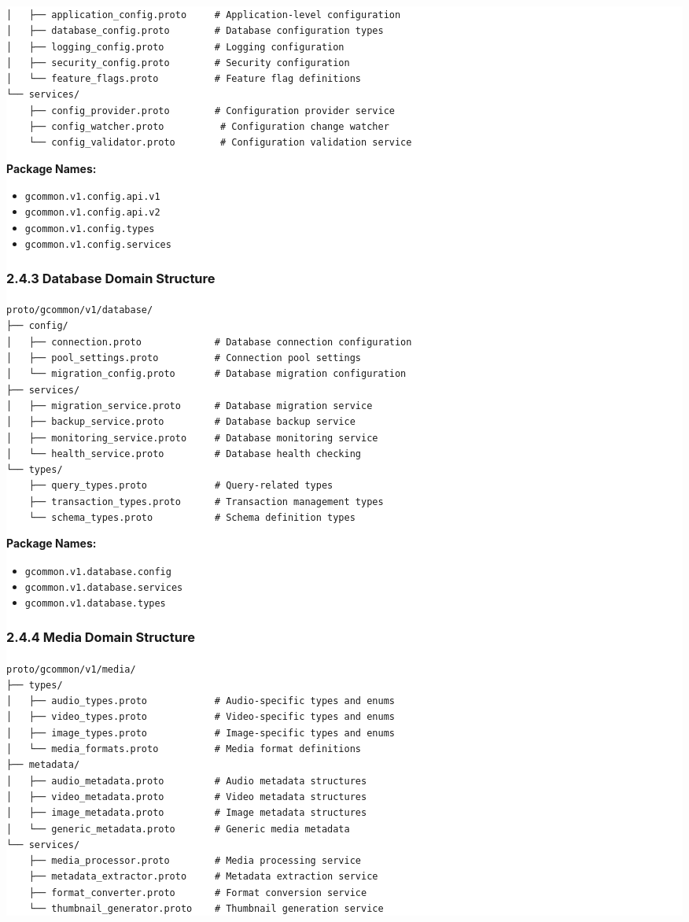 ```
│   ├── application_config.proto     # Application-level configuration
│   ├── database_config.proto        # Database configuration types
│   ├── logging_config.proto         # Logging configuration
│   ├── security_config.proto        # Security configuration
│   └── feature_flags.proto          # Feature flag definitions
└── services/
    ├── config_provider.proto        # Configuration provider service
    ├── config_watcher.proto          # Configuration change watcher
    └── config_validator.proto        # Configuration validation service
```

**Package Names:**
- `gcommon.v1.config.api.v1`
- `gcommon.v1.config.api.v2`
- `gcommon.v1.config.types`
- `gcommon.v1.config.services`

### 2.4.3 Database Domain Structure
```
proto/gcommon/v1/database/
├── config/
│   ├── connection.proto             # Database connection configuration
│   ├── pool_settings.proto          # Connection pool settings
│   └── migration_config.proto       # Database migration configuration
├── services/
│   ├── migration_service.proto      # Database migration service
│   ├── backup_service.proto         # Database backup service
│   ├── monitoring_service.proto     # Database monitoring service
│   └── health_service.proto         # Database health checking
└── types/
    ├── query_types.proto            # Query-related types
    ├── transaction_types.proto      # Transaction management types
    └── schema_types.proto           # Schema definition types
```

**Package Names:**
- `gcommon.v1.database.config`
- `gcommon.v1.database.services`
- `gcommon.v1.database.types`

### 2.4.4 Media Domain Structure
```
proto/gcommon/v1/media/
├── types/
│   ├── audio_types.proto            # Audio-specific types and enums
│   ├── video_types.proto            # Video-specific types and enums
│   ├── image_types.proto            # Image-specific types and enums
│   └── media_formats.proto          # Media format definitions
├── metadata/
│   ├── audio_metadata.proto         # Audio metadata structures
│   ├── video_metadata.proto         # Video metadata structures
│   ├── image_metadata.proto         # Image metadata structures
│   └── generic_metadata.proto       # Generic media metadata
└── services/
    ├── media_processor.proto        # Media processing service
    ├── metadata_extractor.proto     # Metadata extraction service
    ├── format_converter.proto       # Format conversion service
    └── thumbnail_generator.proto    # Thumbnail generation service
```
